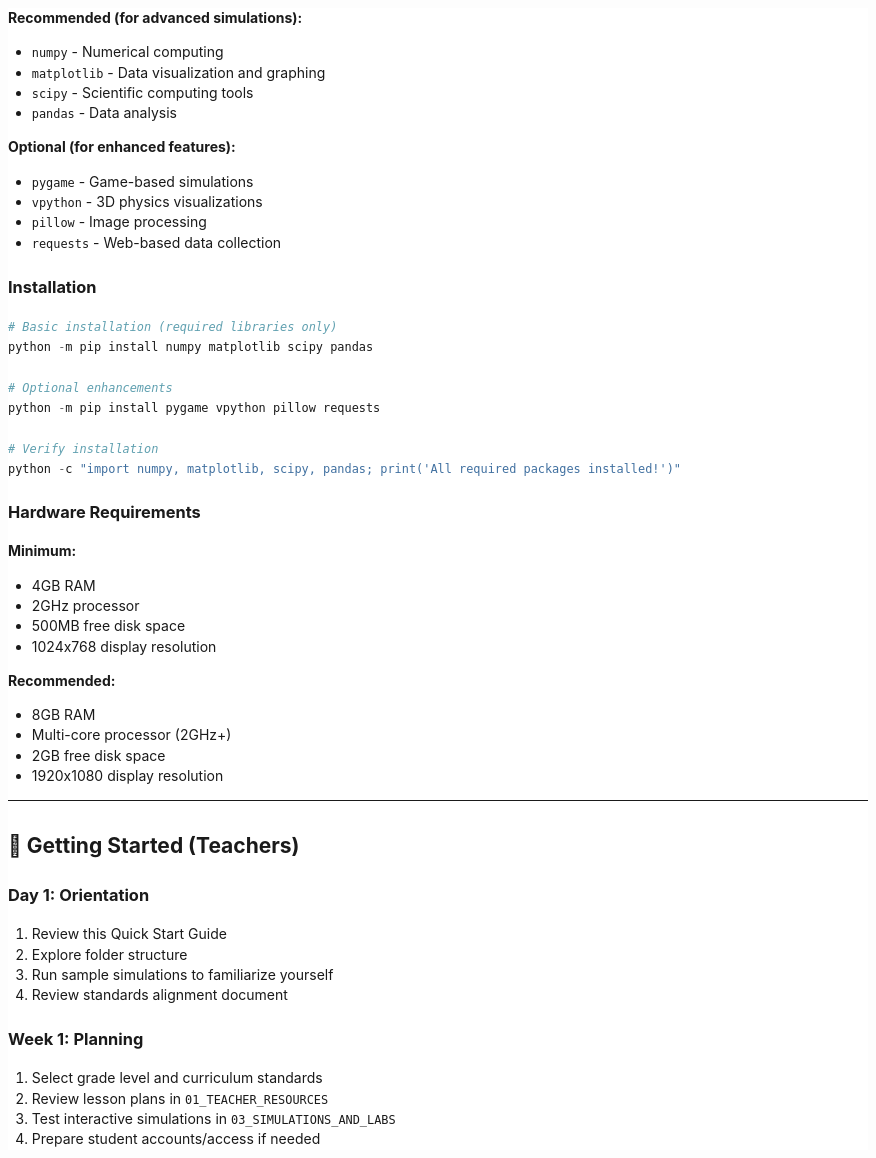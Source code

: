 **Recommended (for advanced simulations):**
- `numpy` - Numerical computing
- `matplotlib` - Data visualization and graphing
- `scipy` - Scientific computing tools
- `pandas` - Data analysis

**Optional (for enhanced features):**
- `pygame` - Game-based simulations
- `vpython` - 3D physics visualizations
- `pillow` - Image processing
- `requests` - Web-based data collection

### Installation

```powershell
# Basic installation (required libraries only)
python -m pip install numpy matplotlib scipy pandas

# Optional enhancements
python -m pip install pygame vpython pillow requests

# Verify installation
python -c "import numpy, matplotlib, scipy, pandas; print('All required packages installed!')"
```

### Hardware Requirements

**Minimum:**
- 4GB RAM
- 2GHz processor
- 500MB free disk space
- 1024x768 display resolution

**Recommended:**
- 8GB RAM
- Multi-core processor (2GHz+)
- 2GB free disk space
- 1920x1080 display resolution

---

## 🚀 Getting Started (Teachers)

### Day 1: Orientation
1. Review this Quick Start Guide
2. Explore folder structure
3. Run sample simulations to familiarize yourself
4. Review standards alignment document

### Week 1: Planning
1. Select grade level and curriculum standards
2. Review lesson plans in `01_TEACHER_RESOURCES`
3. Test interactive simulations in `03_SIMULATIONS_AND_LABS`
4. Prepare student accounts/access if needed
